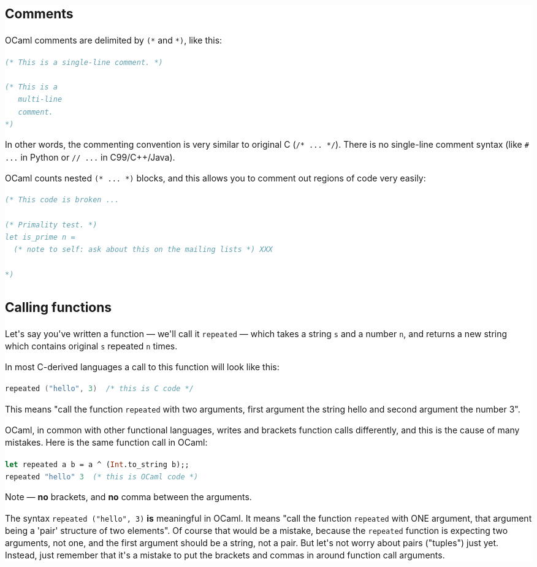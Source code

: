 ## Comments

OCaml comments are delimited by `(*` and `*)`, like this:

```ocaml
(* This is a single-line comment. *)

(* This is a
   multi-line
   comment.
*)
```

In other words, the commenting convention is very similar to original C
(`/* ... */`). There is no single-line comment syntax (like
`# ...` in Python or `// ...` in C99/C++/Java).

OCaml counts nested `(* ... *)` blocks, and this allows you to comment
out regions of code very easily:

```ocaml
(* This code is broken ...

(* Primality test. *)
let is_prime n =
  (* note to self: ask about this on the mailing lists *) XXX

*)
```

## Calling functions

Let's say you've written a function — we'll call it `repeated` — which
takes a string `s` and a number `n`, and returns a new string which
contains original `s` repeated `n` times.

In most C-derived languages a call to this function will look like this:

```C
repeated ("hello", 3)  /* this is C code */
```

This means "call the function `repeated` with two arguments, first
argument the string hello and second argument the number 3".

OCaml, in common with other functional languages, writes and brackets
function calls differently, and this is the cause of many mistakes. Here
is the same function call in OCaml:

```ocaml
let repeated a b = a ^ (Int.to_string b);;
repeated "hello" 3  (* this is OCaml code *)
```

Note — **no** brackets, and **no** comma between the arguments.

The syntax `repeated ("hello", 3)` **is** meaningful in OCaml. It means
"call the function `repeated` with ONE argument, that argument being a
'pair' structure of two elements". Of course that would be a mistake,
because the `repeated` function is expecting two arguments, not one, and
the first argument should be a string, not a pair. But let's not worry
about pairs ("tuples") just yet. Instead, just remember that it's a
mistake to put the brackets and commas in around function call
arguments.

